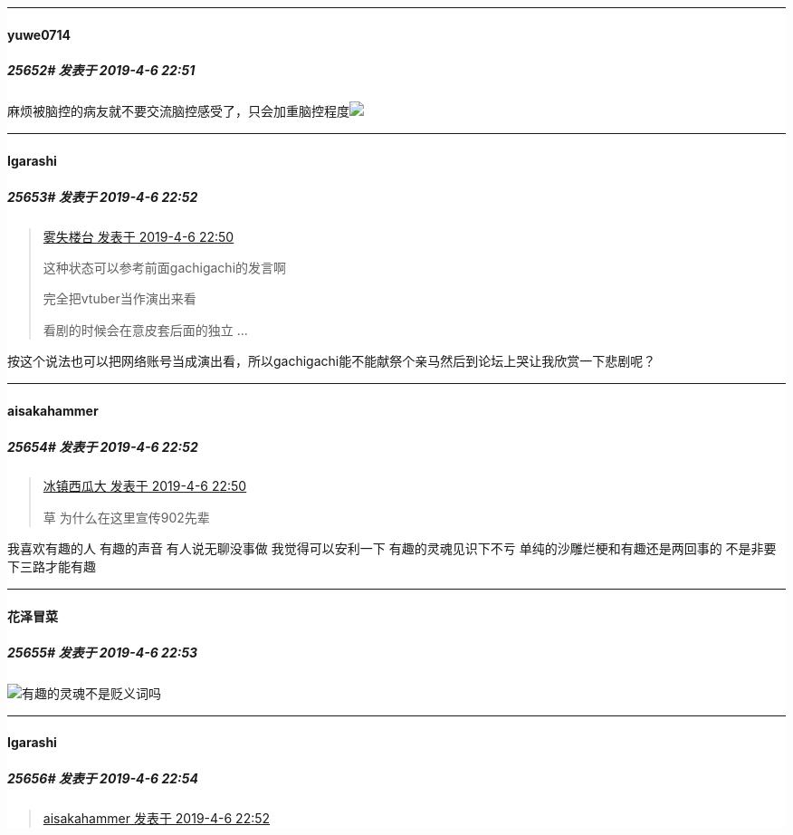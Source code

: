 
-----

####  yuwe0714  
##### 25652#       发表于 2019-4-6 22:51


麻烦被脑控的病友就不要交流脑控感受了，只会加重脑控程度<img src="https://static.saraba1st.com/image/smiley/face2017/037.png" referrerpolicy="no-referrer">


-----

####  Igarashi  
##### 25653#       发表于 2019-4-6 22:52


<blockquote><a href="httphttps://bbs.saraba1st.com/2b/forum.php?mod=redirect&amp;goto=findpost&amp;pid=43197853&amp;ptid=1808327" target="_blank">雾失楼台 发表于 2019-4-6 22:50</a>

这种状态可以参考前面gachigachi的发言啊    

完全把vtuber当作演出来看  

看剧的时候会在意皮套后面的独立 ...</blockquote>
按这个说法也可以把网络账号当成演出看，所以gachigachi能不能献祭个亲马然后到论坛上哭让我欣赏一下悲剧呢？


-----

####  aisakahammer  
##### 25654#       发表于 2019-4-6 22:52


<blockquote><a href="httphttps://bbs.saraba1st.com/2b/forum.php?mod=redirect&amp;goto=findpost&amp;pid=43197848&amp;ptid=1808327" target="_blank">冰镇西瓜大 发表于 2019-4-6 22:50</a>

草 为什么在这里宣传902先辈</blockquote>
 我喜欢有趣的人 有趣的声音 有人说无聊没事做 我觉得可以安利一下 有趣的灵魂见识下不亏 单纯的沙雕烂梗和有趣还是两回事的 不是非要下三路才能有趣


-----

####  花泽冒菜  
##### 25655#       发表于 2019-4-6 22:53


<img src="https://static.saraba1st.com/image/smiley/face2017/068.png" referrerpolicy="no-referrer">有趣的灵魂不是贬义词吗


-----

####  Igarashi  
##### 25656#       发表于 2019-4-6 22:54


<blockquote><a href="httphttps://bbs.saraba1st.com/2b/forum.php?mod=redirect&amp;goto=findpost&amp;pid=43197874&amp;ptid=1808327" target="_blank">aisakahammer 发表于 2019-4-6 22:52</a>
